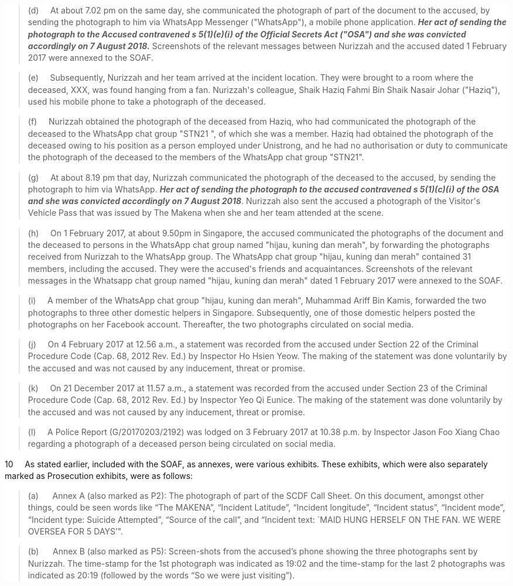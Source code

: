 > (d)     At about 7.02 pm on the same day, she communicated the photograph of part of the document to the accused, by sending the photograph to him via WhatsApp Messenger ("WhatsApp"), a mobile phone application. **_Her act of sending the photograph to the Accused contravened s 5(1)(e)(i) of the Official Secrets Act ("OSA") and she was convicted accordingly on 7 August 2018._** Screenshots of the relevant messages between Nurizzah and the accused dated 1 February 2017 were annexed to the SOAF.

> (e)     Subsequently, Nurizzah and her team arrived at the incident location. They were brought to a room where the deceased, XXX, was found hanging from a fan. Nurizzah's colleague, Shaik Haziq Fahmi Bin Shaik Nasair Johar ("Haziq"), used his mobile phone to take a photograph of the deceased.

> (f)     Nurizzah obtained the photograph of the deceased from Haziq, who had communicated the photograph of the deceased to the WhatsApp chat group "STN21 ", of which she was a member. Haziq had obtained the photograph of the deceased owing to his position as a person employed under Unistrong, and he had no authorisation or duty to communicate the photograph of the deceased to the members of the WhatsApp chat group "STN21".

> (g)     At about 8.19 pm that day, Nurizzah communicated the photograph of the deceased to the accused, by sending the photograph to him via WhatsApp. **_Her act of sending the photograph to the accused contravened s 5(1)(c)(i) of the OSA and she was convicted accordingly on 7 August 2018_**. Nurizzah also sent the accused a photograph of the Visitor's Vehicle Pass that was issued by The Makena when she and her team attended at the scene.

> (h)     On 1 February 2017, at about 9.50pm in Singapore, the accused communicated the photographs of the document and the deceased to persons in the WhatsApp chat group named "hijau, kuning dan merah", by forwarding the photographs received from Nurizzah to the WhatsApp group. The WhatsApp chat group "hijau, kuning dan merah" contained 31 members, including the accused. They were the accused's friends and acquaintances. Screenshots of the relevant messages in the Whatsapp chat group named "hijau, kuning dan merah" dated 1 February 2017 were annexed to the SOAF.

> (i)     A member of the WhatsApp chat group "hijau, kuning dan merah", Muhammad Ariff Bin Kamis, forwarded the two photographs to three other domestic helpers in Singapore. Subsequently, one of those domestic helpers posted the photographs on her Facebook account. Thereafter, the two photographs circulated on social media.

> (j)     On 4 February 2017 at 12.56 a.m., a statement was recorded from the accused under Section 22 of the Criminal Procedure Code (Cap. 68, 2012 Rev. Ed.) by Inspector Ho Hsien Yeow. The making of the statement was done voluntarily by the accused and was not caused by any inducement, threat or promise.

> (k)     On 21 December 2017 at 11.57 a.m., a statement was recorded from the accused under Section 23 of the Criminal Procedure Code (Cap. 68, 2012 Rev. Ed.) by Inspector Yeo Qi Eunice. The making of the statement was done voluntarily by the accused and was not caused by any inducement, threat or promise.

> (l)     A Police Report (G/20170203/2192) was lodged on 3 February 2017 at 10.38 p.m. by Inspector Jason Foo Xiang Chao regarding a photograph of a deceased person being circulated on social media.

10     As stated earlier, included with the SOAF, as annexes, were various exhibits. These exhibits, which were also separately marked as Prosecution exhibits, were as follows:

> (a)      Annex A (also marked as P2): The photograph of part of the SCDF Call Sheet. On this document, amongst other things, could be seen words like “The MAKENA”, “Incident Latitude”, “Incident longitude”, “Incident status”, “Incident mode”, “Incident type: Suicide Attempted”, “Source of the call”, and “Incident text: \`MAID HUNG HERSELF ON THE FAN. WE WERE OVERSEA FOR 5 DAYS’".

> (b)      Annex B (also marked as P5): Screen-shots from the accused’s phone showing the three photographs sent by Nurizzah. The time-stamp for the 1st photograph was indicated as 19:02 and the time-stamp for the last 2 photographs was indicated as 20:19 (followed by the words “So we were just visiting”).
